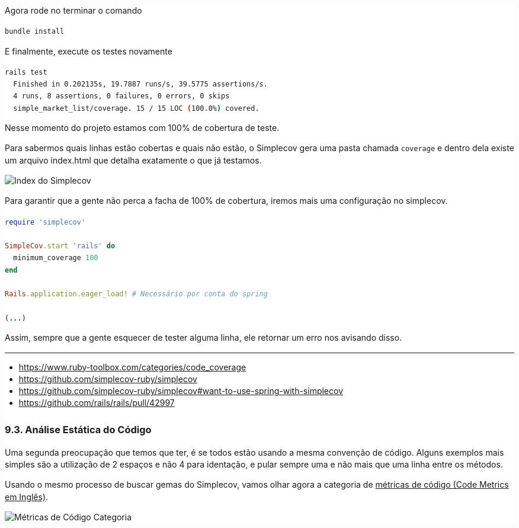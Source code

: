 Agora rode no terminar o comando

```sh
bundle install
```

E finalmente, execute os testes novamente

```sh
rails test
  Finished in 0.202135s, 19.7887 runs/s, 39.5775 assertions/s.
  4 runs, 8 assertions, 0 failures, 0 errors, 0 skips
  simple_market_list/coverage. 15 / 15 LOC (100.0%) covered.
```

Nesse momento do projeto estamos com 100% de cobertura de teste.

Para sabermos quais linhas estão cobertas e quais não estão, o Simplecov gera uma pasta chamada ```coverage``` e dentro dela existe um arquivo index.html que detalha exatamente o que já testamos.

![Index do Simplecov](simplecov_coverage_index.png)

Para garantir que a gente não perca a facha de 100% de cobertura, iremos mais uma configuração no simplecov.

```rb
require 'simplecov'

SimpleCov.start 'rails' do
  minimum_coverage 100
end

Rails.application.eager_load! # Necessário por conta do spring

(...)
```

Assim, sempre que a gente esquecer de tester alguma linha, ele retornar um erro nos avisando disso.

---

* https://www.ruby-toolbox.com/categories/code_coverage
* https://github.com/simplecov-ruby/simplecov
* https://github.com/simplecov-ruby/simplecov#want-to-use-spring-with-simplecov
* https://github.com/rails/rails/pull/42997

### 9.3. Análise Estática do Código

Uma segunda preocupação que temos que ter, é se todos estão usando a mesma convenção de código.
Alguns exemplos mais simples são a utilização de 2 espaços e não 4 para identação, e pular sempre uma e não mais que uma linha entre os métodos.

Usando o mesmo processo de buscar gemas do Simplecov, vamos olhar agora a categoria de [métricas de código (Code Metrics em Inglês)](https://www.ruby-toolbox.com/categories/code_metrics).

![Métricas de Código Categoria](ruby_toolbox_code_metrics.png)
